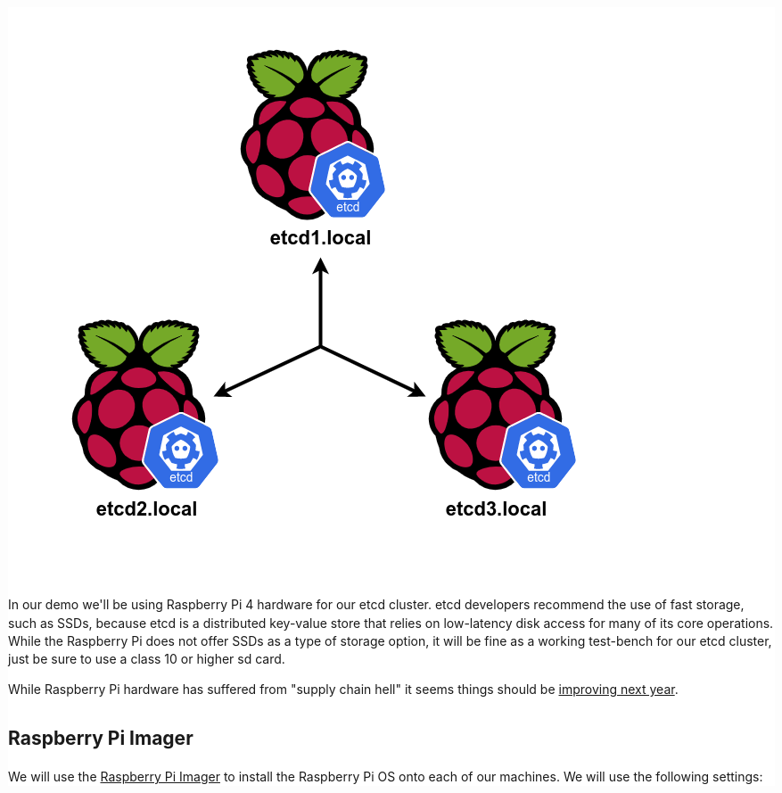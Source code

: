 ![](./images/etcd-pi.png)

In our demo we'll be using Raspberry Pi 4 hardware for our etcd cluster. etcd developers recommend the use of fast storage, such as SSDs, because etcd is a distributed key-value store that relies on low-latency disk access for many of its core operations. While the Raspberry Pi does not offer SSDs as a type of storage option, it will be fine as a working test-bench for our etcd cluster, just be sure to use a class 10 or higher sd card.

While Raspberry Pi hardware has suffered from "supply chain hell" it seems things should be [improving next year](https://www.raspberrypi.com/news/supply-chain-update-its-good-news/).

## Raspberry Pi Imager

We will use the [Raspberry Pi Imager](https://www.raspberrypi.com/software/) to install the Raspberry Pi OS onto each of our machines. We will use the following settings:
